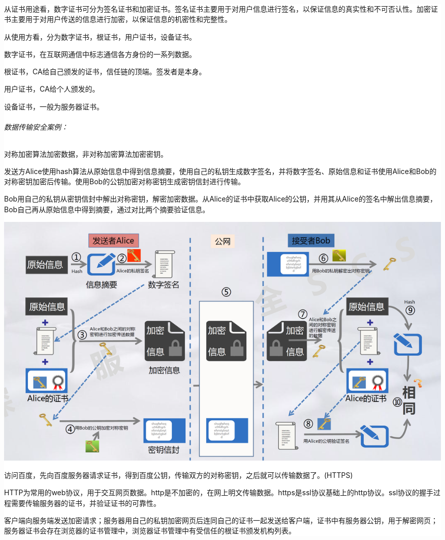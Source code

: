 从证书用途看，数字证书可分为签名证书和加密证书。签名证书主要用于对用户信息进行签名，以保证信息的真实性和不可否认性。加密证书主要用于对用户传送的信息进行加密，以保证信息的机密性和完整性。

从使用方看，分为数字证书，根证书，用户证书，设备证书。

数字证书，在互联网通信中标志通信各方身份的一系列数据。

根证书，CA给自己颁发的证书，信任链的顶端。签发者是本身。

用户证书，CA给个人颁发的。

设备证书，一般为服务器证书。

###### 数据传输安全案例：

对称加密算法加密数据，非对称加密算法加密密钥。

发送方Alice使用hash算法从原始信息中得到信息摘要，使用自己的私钥生成数字签名，并将数字签名、原始信息和证书使用Alice和Bob的对称密钥加密后传输。使用Bob的公钥加密对称密钥生成密钥信封进行传输。

Bob用自己的私钥从密钥信封中解出对称密钥，解密加密数据。从Alice的证书中获取Alice的公钥，并用其从Alice的签名中解出信息摘要，Bob自己再从原始信息中得到摘要，通过对比两个摘要验证信息。

![](./assets/2021-12-20-21-44-14.png)

访问百度，先向百度服务器请求证书，得到百度公钥，传输双方的对称密钥，之后就可以传输数据了。(HTTPS)

HTTP为常用的web协议，用于交互网页数据。http是不加密的，在网上明文传输数据。https是ssl协议基础上的http协议。ssl协议的握手过程需要传输服务器的证书，并验证证书的可靠性。

客户端向服务端发送加密请求；服务器用自己的私钥加密网页后连同自己的证书一起发送给客户端，证书中有服务器公钥，用于解密网页；服务器证书会存在浏览器的证书管理中，浏览器证书管理中有受信任的根证书颁发机构列表。
